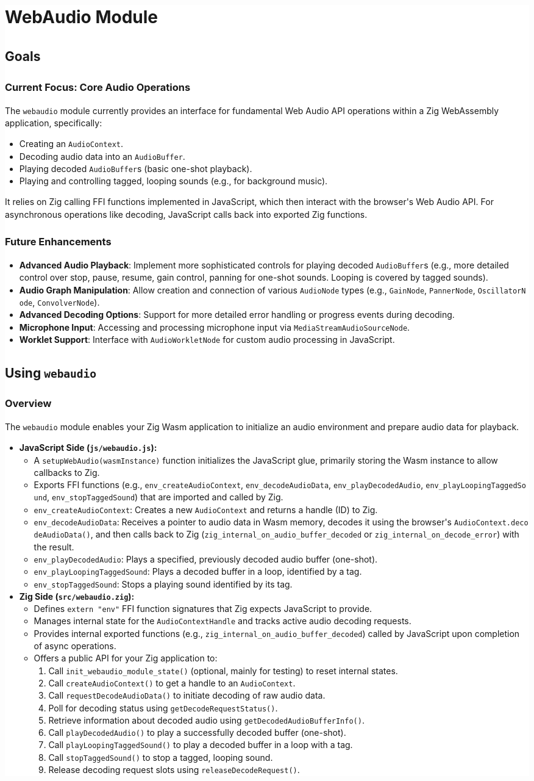 # WebAudio Module

## Goals

### Current Focus: Core Audio Operations
The `webaudio` module currently provides an interface for fundamental Web Audio API operations within a Zig WebAssembly application, specifically:
- Creating an `AudioContext`.
- Decoding audio data into an `AudioBuffer`.
- Playing decoded `AudioBuffer`s (basic one-shot playback).
- Playing and controlling tagged, looping sounds (e.g., for background music).

It relies on Zig calling FFI functions implemented in JavaScript, which then interact with the browser's Web Audio API. For asynchronous operations like decoding, JavaScript calls back into exported Zig functions.

### Future Enhancements
- **Advanced Audio Playback**: Implement more sophisticated controls for playing decoded `AudioBuffer`s (e.g., more detailed control over stop, pause, resume, gain control, panning for one-shot sounds. Looping is covered by tagged sounds).
- **Audio Graph Manipulation**: Allow creation and connection of various `AudioNode` types (e.g., `GainNode`, `PannerNode`, `OscillatorNode`, `ConvolverNode`).
- **Advanced Decoding Options**: Support for more detailed error handling or progress events during decoding.
- **Microphone Input**: Accessing and processing microphone input via `MediaStreamAudioSourceNode`.
- **Worklet Support**: Interface with `AudioWorkletNode` for custom audio processing in JavaScript.

## Using `webaudio`

### Overview
The `webaudio` module enables your Zig Wasm application to initialize an audio environment and prepare audio data for playback.
- **JavaScript Side (`js/webaudio.js`):**
    - A `setupWebAudio(wasmInstance)` function initializes the JavaScript glue, primarily storing the Wasm instance to allow callbacks to Zig.
    - Exports FFI functions (e.g., `env_createAudioContext`, `env_decodeAudioData`, `env_playDecodedAudio`, `env_playLoopingTaggedSound`, `env_stopTaggedSound`) that are imported and called by Zig.
    - `env_createAudioContext`: Creates a new `AudioContext` and returns a handle (ID) to Zig.
    - `env_decodeAudioData`: Receives a pointer to audio data in Wasm memory, decodes it using the browser's `AudioContext.decodeAudioData()`, and then calls back to Zig (`zig_internal_on_audio_buffer_decoded` or `zig_internal_on_decode_error`) with the result.
    - `env_playDecodedAudio`: Plays a specified, previously decoded audio buffer (one-shot).
    - `env_playLoopingTaggedSound`: Plays a decoded buffer in a loop, identified by a tag.
    - `env_stopTaggedSound`: Stops a playing sound identified by its tag.
- **Zig Side (`src/webaudio.zig`):**
    - Defines `extern "env"` FFI function signatures that Zig expects JavaScript to provide.
    - Manages internal state for the `AudioContextHandle` and tracks active audio decoding requests.
    - Provides internal exported functions (e.g., `zig_internal_on_audio_buffer_decoded`) called by JavaScript upon completion of async operations.
    - Offers a public API for your Zig application to:
        1. Call `init_webaudio_module_state()` (optional, mainly for testing) to reset internal states.
        2. Call `createAudioContext()` to get a handle to an `AudioContext`.
        3. Call `requestDecodeAudioData()` to initiate decoding of raw audio data.
        4. Poll for decoding status using `getDecodeRequestStatus()`.
        5. Retrieve information about decoded audio using `getDecodedAudioBufferInfo()`.
        6. Call `playDecodedAudio()` to play a successfully decoded buffer (one-shot).
        7. Call `playLoopingTaggedSound()` to play a decoded buffer in a loop with a tag.
        8. Call `stopTaggedSound()` to stop a tagged, looping sound.
        9. Release decoding request slots using `releaseDecodeRequest()`.
